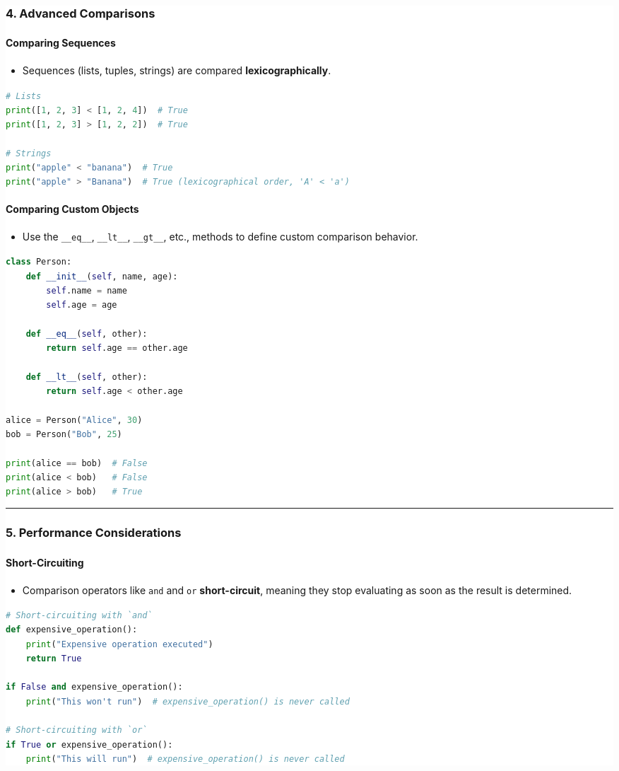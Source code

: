 
### **4. Advanced Comparisons**
#### **Comparing Sequences**
- Sequences (lists, tuples, strings) are compared **lexicographically**.

```python
# Lists
print([1, 2, 3] < [1, 2, 4])  # True
print([1, 2, 3] > [1, 2, 2])  # True

# Strings
print("apple" < "banana")  # True
print("apple" > "Banana")  # True (lexicographical order, 'A' < 'a')
```

#### **Comparing Custom Objects**
- Use the `__eq__`, `__lt__`, `__gt__`, etc., methods to define custom comparison behavior.

```python
class Person:
    def __init__(self, name, age):
        self.name = name
        self.age = age

    def __eq__(self, other):
        return self.age == other.age

    def __lt__(self, other):
        return self.age < other.age

alice = Person("Alice", 30)
bob = Person("Bob", 25)

print(alice == bob)  # False
print(alice < bob)   # False
print(alice > bob)   # True
```

---

### **5. Performance Considerations**
#### **Short-Circuiting**
- Comparison operators like `and` and `or` **short-circuit**, meaning they stop evaluating as soon as the result is determined.

```python
# Short-circuiting with `and`
def expensive_operation():
    print("Expensive operation executed")
    return True

if False and expensive_operation():
    print("This won't run")  # expensive_operation() is never called

# Short-circuiting with `or`
if True or expensive_operation():
    print("This will run")  # expensive_operation() is never called
```
